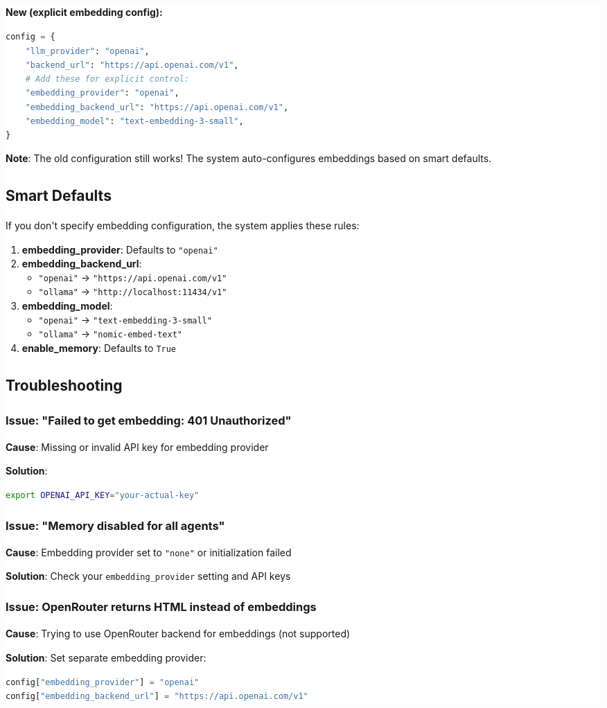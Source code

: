 **New (explicit embedding config):**
```python
config = {
    "llm_provider": "openai",
    "backend_url": "https://api.openai.com/v1",
    # Add these for explicit control:
    "embedding_provider": "openai",
    "embedding_backend_url": "https://api.openai.com/v1",
    "embedding_model": "text-embedding-3-small",
}
```

**Note**: The old configuration still works! The system auto-configures embeddings based on smart defaults.

## Smart Defaults

If you don't specify embedding configuration, the system applies these rules:

1. **embedding_provider**: Defaults to `"openai"`
2. **embedding_backend_url**: 
   - `"openai"` → `"https://api.openai.com/v1"`
   - `"ollama"` → `"http://localhost:11434/v1"`
3. **embedding_model**:
   - `"openai"` → `"text-embedding-3-small"`
   - `"ollama"` → `"nomic-embed-text"`
4. **enable_memory**: Defaults to `True`

## Troubleshooting

### Issue: "Failed to get embedding: 401 Unauthorized"

**Cause**: Missing or invalid API key for embedding provider

**Solution**: 
```bash
export OPENAI_API_KEY="your-actual-key"
```

### Issue: "Memory disabled for all agents"

**Cause**: Embedding provider set to `"none"` or initialization failed

**Solution**: Check your `embedding_provider` setting and API keys

### Issue: OpenRouter returns HTML instead of embeddings

**Cause**: Trying to use OpenRouter backend for embeddings (not supported)

**Solution**: Set separate embedding provider:
```python
config["embedding_provider"] = "openai"
config["embedding_backend_url"] = "https://api.openai.com/v1"
```
